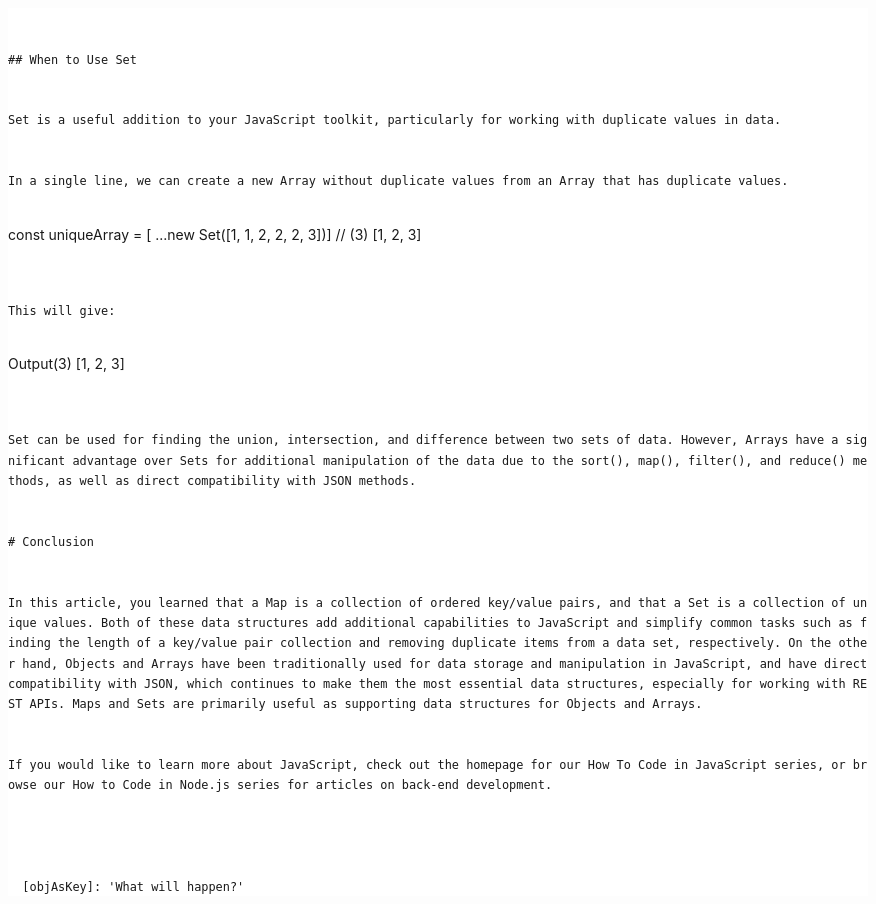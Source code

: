 ```


## When to Use Set


Set is a useful addition to your JavaScript toolkit, particularly for working with duplicate values in data.


In a single line, we can create a new Array without duplicate values from an Array that has duplicate values.


```
const uniqueArray = [ ...new Set([1, 1, 2, 2, 2, 3])] // (3) [1, 2, 3]

```


This will give:


```
Output(3) [1, 2, 3]

```


Set can be used for finding the union, intersection, and difference between two sets of data. However, Arrays have a significant advantage over Sets for additional manipulation of the data due to the sort(), map(), filter(), and reduce() methods, as well as direct compatibility with JSON methods.


# Conclusion


In this article, you learned that a Map is a collection of ordered key/value pairs, and that a Set is a collection of unique values. Both of these data structures add additional capabilities to JavaScript and simplify common tasks such as finding the length of a key/value pair collection and removing duplicate items from a data set, respectively. On the other hand, Objects and Arrays have been traditionally used for data storage and manipulation in JavaScript, and have direct compatibility with JSON, which continues to make them the most essential data structures, especially for working with REST APIs. Maps and Sets are primarily useful as supporting data structures for Objects and Arrays.


If you would like to learn more about JavaScript, check out the homepage for our How To Code in JavaScript series, or browse our How to Code in Node.js series for articles on back-end development.




  [objAsKey]: 'What will happen?'